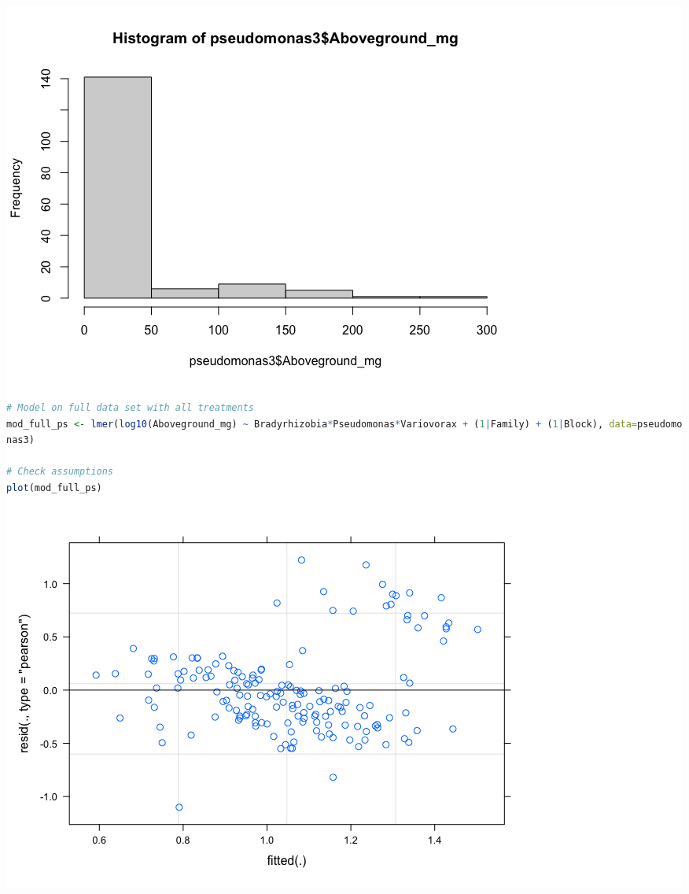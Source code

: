 ![](Coinoculation_experiments_files/figure-gfm/temperate%20nr_model-1.png)

``` r
# Model on full data set with all treatments
mod_full_ps <- lmer(log10(Aboveground_mg) ~ Bradyrhizobia*Pseudomonas*Variovorax + (1|Family) + (1|Block), data=pseudomonas3)

# Check assumptions 
plot(mod_full_ps)
```

![](Coinoculation_experiments_files/figure-gfm/temperate%20nr_model-2.png)
